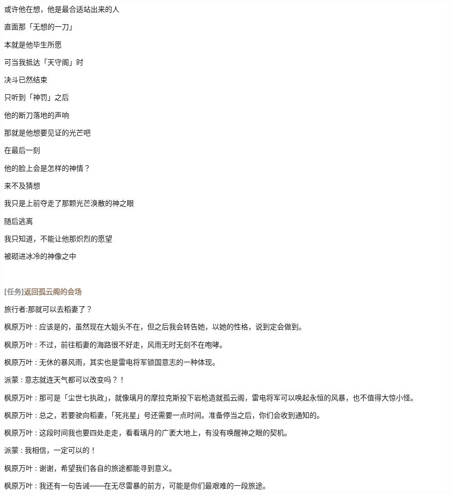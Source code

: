 或许他在想，他是最合适站出来的人

直面那「无想的一刀」

本就是他毕生所愿

可当我抵达「天守阁」时

决斗已然结束

只听到「神罚」之后

他的断刀落地的声响

那就是他想要见证的光芒吧

在最后一刻

他的脸上会是怎样的神情？

来不及猜想

我只是上前夺走了那颗光芒涣散的神之眼

随后逃离

我只知道，不能让他那炽烈的愿望

被砌进冰冷的神像之中



<br/>

**<font style="color:#888888;">[任务]</font><font style="color:rgba(150,124,104,1);">返回孤云阁的会场</font>**

旅行者:那就可以去稻妻了？

枫原万叶 : 应该是的，虽然现在大姐头不在，但之后我会转告她，以她的性格，说到定会做到。

枫原万叶 : 不过，前往稻妻的海路很不好走，风雨无时无刻不在咆哮。

枫原万叶 : 无休的暴风雨，其实也是雷电将军锁国意志的一种体现。

派蒙 : 意志就连天气都可以改变吗？！

枫原万叶 : 那可是「尘世七执政」，就像璃月的摩拉克斯投下岩枪造就孤云阁，雷电将军可以唤起永恒的风暴，也不值得大惊小怪。

枫原万叶 : 总之，若要驶向稻妻，「死兆星」号还需要一点时间。准备停当之后，你们会收到通知的。

枫原万叶 : 这段时间我也要四处走走，看看璃月的广袤大地上，有没有唤醒神之眼的契机。

派蒙 : 我相信，一定可以的！

枫原万叶 : 谢谢，希望我们各自的旅途都能寻到意义。

枫原万叶 : 我还有一句告诫——在无尽雷暴的前方，可能是你们最艰难的一段旅途。
